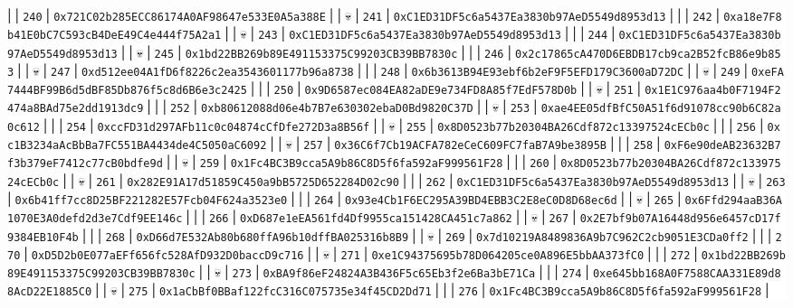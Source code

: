 |  | `240` | `0x721C02b285ECC86174A0AF98647e533E0A5a388E` |
| 💀 | `241` | `0xC1ED31DF5c6a5437Ea3830b97AeD5549d8953d13` |
|  | `242` | `0xa18e7F8b41E0bC7C593cB4DeE49C4e444f75A2a1` |
| 💀 | `243` | `0xC1ED31DF5c6a5437Ea3830b97AeD5549d8953d13` |
|  | `244` | `0xC1ED31DF5c6a5437Ea3830b97AeD5549d8953d13` |
| 💀 | `245` | `0x1bd22BB269b89E491153375C99203CB39BB7830c` |
|  | `246` | `0x2c17865cA470D6EBDB17cb9ca2B52fcB86e9b853` |
| 💀 | `247` | `0xd512ee04A1fD6f8226c2ea3543601177b96a8738` |
|  | `248` | `0x6b3613B94E93ebf6b2eF9F5EFD179C3600aD72DC` |
| 💀 | `249` | `0xeFA7444BF99B6d5dBF85Db876f5c8d6B6e3c2425` |
|  | `250` | `0x9D6587ec084EA82aDE9e734FD8A85f7EdF578D0b` |
| 💀 | `251` | `0x1E1C976aa4b0F7194F2474a8BAd75e2dd1913dc9` |
|  | `252` | `0xb80612088d06e4b7B7e630302ebaD0Bd9820C37D` |
| 💀 | `253` | `0xae4EE05dfBfC50A51f6d91078cc90b6C82a0c612` |
|  | `254` | `0xccFD31d297AFb11c0c04874cCfDfe272D3a8B56f` |
| 💀 | `255` | `0x8D0523b77b20304BA26Cdf872c13397524cECb0c` |
|  | `256` | `0xc1B3234aAcBbBa7FC551BA4434de4C5050aC6092` |
| 💀 | `257` | `0x36C6f7Cb19ACFA782eCeC609FC7faB7A9be3895B` |
|  | `258` | `0xF6e90deAB23632B7f3b379eF7412c77cB0bdfe9d` |
| 💀 | `259` | `0x1Fc4BC3B9cca5A9b86C8D5f6fa592aF999561F28` |
|  | `260` | `0x8D0523b77b20304BA26Cdf872c13397524cECb0c` |
| 💀 | `261` | `0x282E91A17d51859C450a9bB5725D652284D02c90` |
|  | `262` | `0xC1ED31DF5c6a5437Ea3830b97AeD5549d8953d13` |
| 💀 | `263` | `0x6b41ff7cc8D25BF221282E57Fcb04F624a3523e0` |
|  | `264` | `0x93e4Cb1F6EC295A39BD4EBB3C2E8eC0D8D68ec6d` |
| 💀 | `265` | `0x6Ffd294aaB36A1070E3A0defd2d3e7Cdf9EE146c` |
|  | `266` | `0xD687e1eEA561fd4Df9955ca151428CA451c7a862` |
| 💀 | `267` | `0x2E7bf9b07A16448d956e6457cD17f9384EB10F4b` |
|  | `268` | `0xD66d7E532Ab80b680ffA96b10dffBA025316b8B9` |
| 💀 | `269` | `0x7d10219A8489836A9b7C962C2cb9051E3CDa0ff2` |
|  | `270` | `0xD5D2b0E077aEFf656fc528AfD932D0baccD9c716` |
| 💀 | `271` | `0xe1C94375695b78D064205ce0A896E5bbAA373fC0` |
|  | `272` | `0x1bd22BB269b89E491153375C99203CB39BB7830c` |
| 💀 | `273` | `0xBA9f86eF24824A3B436F5c65Eb3f2e6Ba3bE71Ca` |
|  | `274` | `0xe645bb168A0F7588CAA331E89d88AcD22E1885C0` |
| 💀 | `275` | `0x1aCbBf0BBaf122fcC316C075735e34f45CD2Dd71` |
|  | `276` | `0x1Fc4BC3B9cca5A9b86C8D5f6fa592aF999561F28` |
